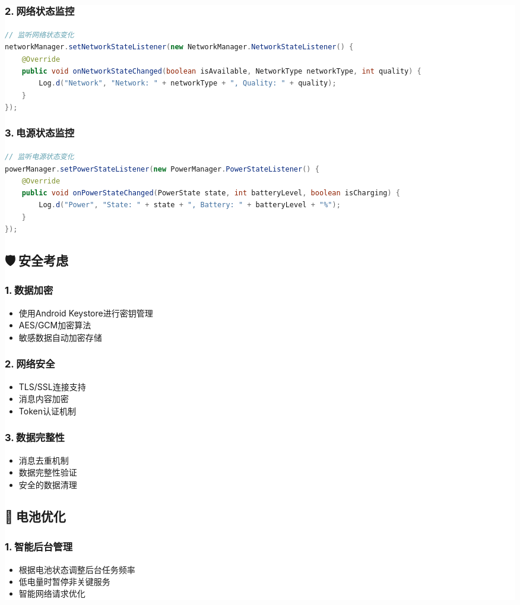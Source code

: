 ### 2. 网络状态监控

```java
// 监听网络状态变化
networkManager.setNetworkStateListener(new NetworkManager.NetworkStateListener() {
    @Override
    public void onNetworkStateChanged(boolean isAvailable, NetworkType networkType, int quality) {
        Log.d("Network", "Network: " + networkType + ", Quality: " + quality);
    }
});
```

### 3. 电源状态监控

```java
// 监听电源状态变化
powerManager.setPowerStateListener(new PowerManager.PowerStateListener() {
    @Override
    public void onPowerStateChanged(PowerState state, int batteryLevel, boolean isCharging) {
        Log.d("Power", "State: " + state + ", Battery: " + batteryLevel + "%");
    }
});
```

## 🛡️ 安全考虑

### 1. 数据加密

- 使用Android Keystore进行密钥管理
- AES/GCM加密算法
- 敏感数据自动加密存储

### 2. 网络安全

- TLS/SSL连接支持
- 消息内容加密
- Token认证机制

### 3. 数据完整性

- 消息去重机制
- 数据完整性验证
- 安全的数据清理

## 🔋 电池优化

### 1. 智能后台管理

- 根据电池状态调整后台任务频率
- 低电量时暂停非关键服务
- 智能网络请求优化
